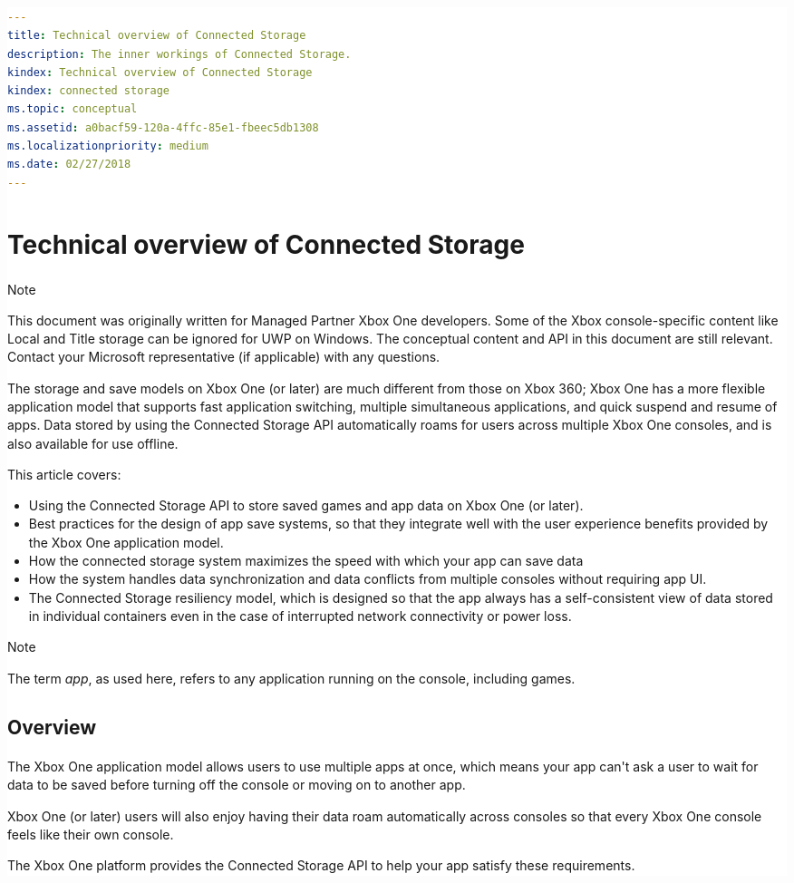 ```yaml
---
title: Technical overview of Connected Storage
description: The inner workings of Connected Storage.
kindex: Technical overview of Connected Storage
kindex: connected storage
ms.topic: conceptual
ms.assetid: a0bacf59-120a-4ffc-85e1-fbeec5db1308
ms.localizationpriority: medium
ms.date: 02/27/2018
---
```

# Technical overview of Connected Storage

> [!NOTE]
> This document was originally written for Managed Partner Xbox One developers. Some of the Xbox console-specific content like Local and Title storage can be ignored for UWP on Windows.  The conceptual content and API in this document are still relevant.  Contact your Microsoft representative (if applicable) with any questions.

The storage and save models on Xbox One (or later) are much different from those on Xbox 360; Xbox One has a more flexible application model that supports fast application switching, multiple simultaneous applications, and quick suspend and resume of apps.
Data stored by using the Connected Storage API automatically roams for users across multiple Xbox One consoles, and is also available for use offline.

This article covers:
-   Using the Connected Storage API to store saved games and app data on Xbox One (or later).
-   Best practices for the design of app save systems, so that they integrate well with the user experience benefits provided by the Xbox One application model.
-   How the connected storage system maximizes the speed with which your app can save data
-   How the system handles data synchronization and data conflicts from multiple consoles without requiring app UI.
-   The Connected Storage resiliency model, which is designed so that the app always has a self-consistent view of data stored in individual containers even in the case of interrupted network connectivity or power loss.

> [!NOTE]
> The term *app*, as used here, refers to any application running on the console, including games.


## Overview

The Xbox One application model allows users to use multiple apps at once, which means your app can't ask a user to wait for data to be saved before turning off the console or moving on to another app.

Xbox One (or later) users will also enjoy having their data roam automatically across consoles so that every Xbox One console feels like their own console.

The Xbox One platform provides the Connected Storage API to help your app satisfy these requirements.
